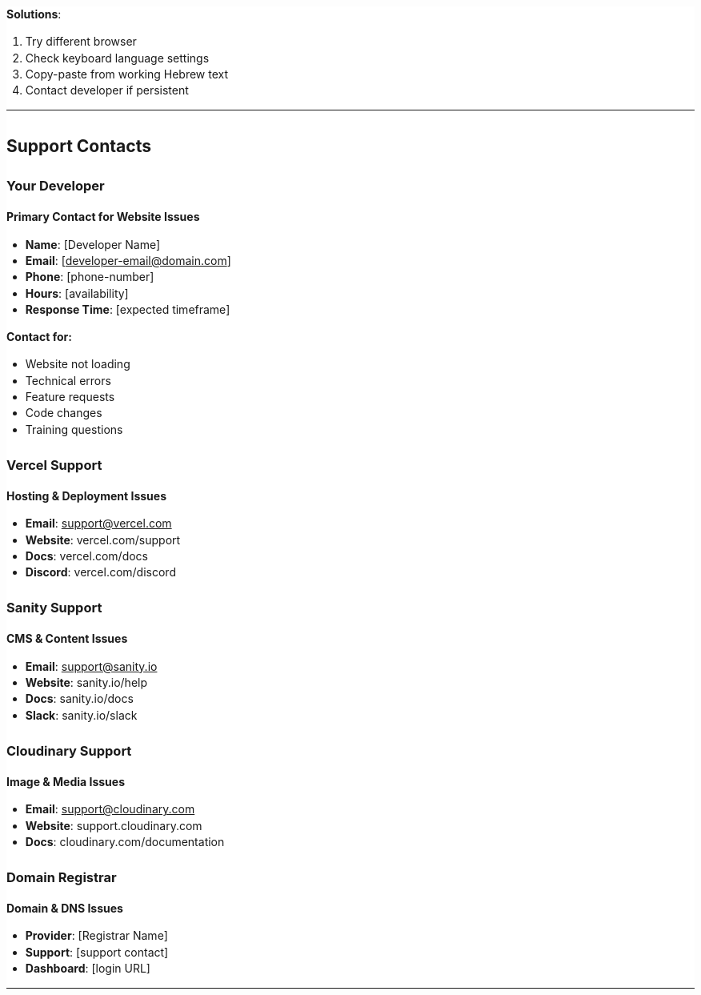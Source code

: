 **Solutions**:
1. Try different browser
2. Check keyboard language settings
3. Copy-paste from working Hebrew text
4. Contact developer if persistent

---

## Support Contacts

### Your Developer
**Primary Contact for Website Issues**
- **Name**: [Developer Name]
- **Email**: [developer-email@domain.com]
- **Phone**: [phone-number]
- **Hours**: [availability]
- **Response Time**: [expected timeframe]

**Contact for:**
- Website not loading
- Technical errors
- Feature requests
- Code changes
- Training questions

### Vercel Support
**Hosting & Deployment Issues**
- **Email**: support@vercel.com
- **Website**: vercel.com/support
- **Docs**: vercel.com/docs
- **Discord**: vercel.com/discord

### Sanity Support
**CMS & Content Issues**
- **Email**: support@sanity.io
- **Website**: sanity.io/help
- **Docs**: sanity.io/docs
- **Slack**: sanity.io/slack

### Cloudinary Support
**Image & Media Issues**
- **Email**: support@cloudinary.com
- **Website**: support.cloudinary.com
- **Docs**: cloudinary.com/documentation

### Domain Registrar
**Domain & DNS Issues**
- **Provider**: [Registrar Name]
- **Support**: [support contact]
- **Dashboard**: [login URL]

---